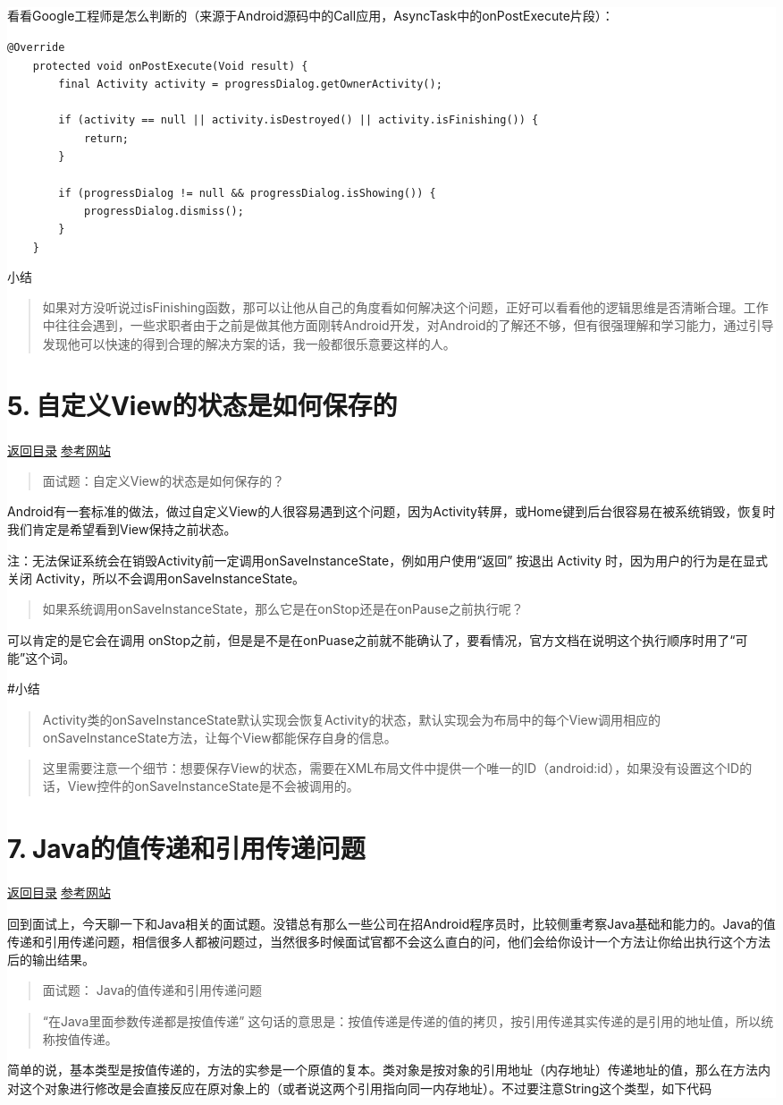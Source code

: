 看看Google工程师是怎么判断的（来源于Android源码中的Call应用，AsyncTask中的onPostExecute片段）：

```
@Override
    protected void onPostExecute(Void result) {
        final Activity activity = progressDialog.getOwnerActivity();

        if (activity == null || activity.isDestroyed() || activity.isFinishing()) {
            return;
        }

        if (progressDialog != null && progressDialog.isShowing()) {
            progressDialog.dismiss();
        }
    }

```
 小结

>如果对方没听说过isFinishing函数，那可以让他从自己的角度看如何解决这个问题，正好可以看看他的逻辑思维是否清晰合理。工作中往往会遇到，一些求职者由于之前是做其他方面刚转Android开发，对Android的了解还不够，但有很强理解和学习能力，通过引导发现他可以快速的得到合理的解决方案的话，我一般都很乐意要这样的人。

 <h1 id="105">5. 自定义View的状态是如何保存的</h1>
 
 [返回目录](#1) 
 [参考网站](http://www.jianshu.com/p/7a7db9f8692d)

>面试题：自定义View的状态是如何保存的？

Android有一套标准的做法，做过自定义View的人很容易遇到这个问题，因为Activity转屏，或Home键到后台很容易在被系统销毁，恢复时我们肯定是希望看到View保持之前状态。

注：无法保证系统会在销毁Activity前一定调用onSaveInstanceState，例如用户使用“返回” 按退出 Activity 时，因为用户的行为是在显式关闭 Activity，所以不会调用onSaveInstanceState。

>如果系统调用onSaveInstanceState，那么它是在onStop还是在onPause之前执行呢？

可以肯定的是它会在调用 onStop之前，但是是不是在onPuase之前就不能确认了，要看情况，官方文档在说明这个执行顺序时用了“可能”这个词。

#小结

>Activity类的onSaveInstanceState默认实现会恢复Activity的状态，默认实现会为布局中的每个View调用相应的 onSaveInstanceState方法，让每个View都能保存自身的信息。

>这里需要注意一个细节：想要保存View的状态，需要在XML布局文件中提供一个唯一的ID（android:id），如果没有设置这个ID的话，View控件的onSaveInstanceState是不会被调用的。

 <h1 id="107">7. Java的值传递和引用传递问题</h1>
 
 [返回目录](#1) 
 [参考网站](http://www.jianshu.com/p/c0c5e0540928)

回到面试上，今天聊一下和Java相关的面试题。没错总有那么一些公司在招Android程序员时，比较侧重考察Java基础和能力的。Java的值传递和引用传递问题，相信很多人都被问题过，当然很多时候面试官都不会这么直白的问，他们会给你设计一个方法让你给出执行这个方法后的输出结果。

>面试题： Java的值传递和引用传递问题

>“在Java里面参数传递都是按值传递”
这句话的意思是：按值传递是传递的值的拷贝，按引用传递其实传递的是引用的地址值，所以统称按值传递。

简单的说，基本类型是按值传递的，方法的实参是一个原值的复本。类对象是按对象的引用地址（内存地址）传递地址的值，那么在方法内对这个对象进行修改是会直接反应在原对象上的（或者说这两个引用指向同一内存地址）。不过要注意String这个类型，如下代码
